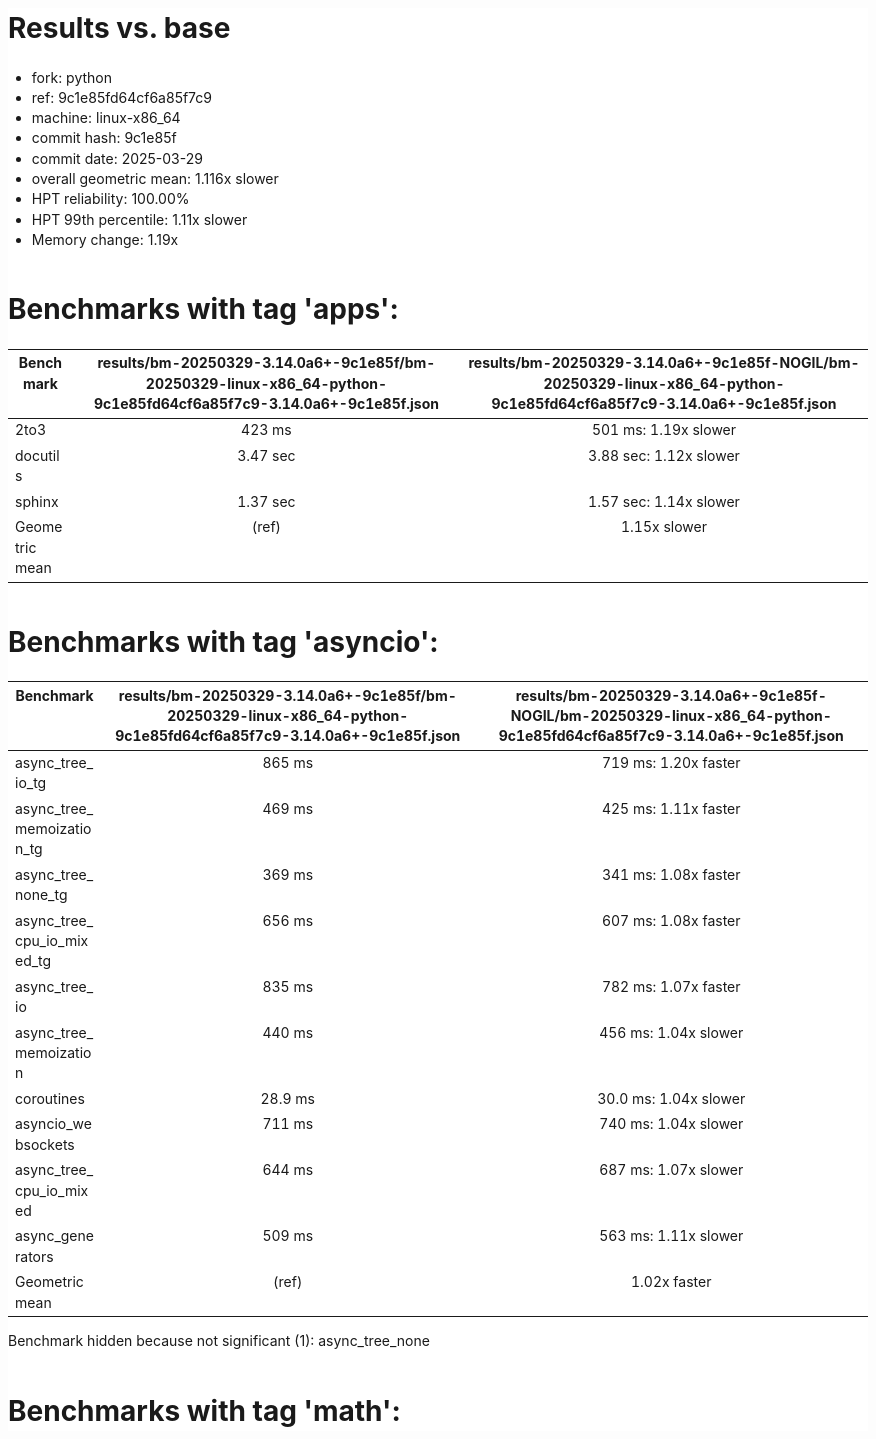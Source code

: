 # Results vs. base

- fork: python
- ref: 9c1e85fd64cf6a85f7c9
- machine: linux-x86_64
- commit hash: 9c1e85f
- commit date: 2025-03-29
- overall geometric mean: 1.116x slower
- HPT reliability: 100.00%
- HPT 99th percentile: 1.11x slower
- Memory change: 1.19x

Benchmarks with tag 'apps':
===========================

| Benchmark      | results/bm-20250329-3.14.0a6+-9c1e85f/bm-20250329-linux-x86_64-python-9c1e85fd64cf6a85f7c9-3.14.0a6+-9c1e85f.json | results/bm-20250329-3.14.0a6+-9c1e85f-NOGIL/bm-20250329-linux-x86_64-python-9c1e85fd64cf6a85f7c9-3.14.0a6+-9c1e85f.json |
|----------------|:-----------------------------------------------------------------------------------------------------------------:|:-----------------------------------------------------------------------------------------------------------------------:|
| 2to3           | 423 ms                                                                                                            | 501 ms: 1.19x slower                                                                                                    |
| docutils       | 3.47 sec                                                                                                          | 3.88 sec: 1.12x slower                                                                                                  |
| sphinx         | 1.37 sec                                                                                                          | 1.57 sec: 1.14x slower                                                                                                  |
| Geometric mean | (ref)                                                                                                             | 1.15x slower                                                                                                            |

Benchmarks with tag 'asyncio':
==============================

| Benchmark                  | results/bm-20250329-3.14.0a6+-9c1e85f/bm-20250329-linux-x86_64-python-9c1e85fd64cf6a85f7c9-3.14.0a6+-9c1e85f.json | results/bm-20250329-3.14.0a6+-9c1e85f-NOGIL/bm-20250329-linux-x86_64-python-9c1e85fd64cf6a85f7c9-3.14.0a6+-9c1e85f.json |
|----------------------------|:-----------------------------------------------------------------------------------------------------------------:|:-----------------------------------------------------------------------------------------------------------------------:|
| async_tree_io_tg           | 865 ms                                                                                                            | 719 ms: 1.20x faster                                                                                                    |
| async_tree_memoization_tg  | 469 ms                                                                                                            | 425 ms: 1.11x faster                                                                                                    |
| async_tree_none_tg         | 369 ms                                                                                                            | 341 ms: 1.08x faster                                                                                                    |
| async_tree_cpu_io_mixed_tg | 656 ms                                                                                                            | 607 ms: 1.08x faster                                                                                                    |
| async_tree_io              | 835 ms                                                                                                            | 782 ms: 1.07x faster                                                                                                    |
| async_tree_memoization     | 440 ms                                                                                                            | 456 ms: 1.04x slower                                                                                                    |
| coroutines                 | 28.9 ms                                                                                                           | 30.0 ms: 1.04x slower                                                                                                   |
| asyncio_websockets         | 711 ms                                                                                                            | 740 ms: 1.04x slower                                                                                                    |
| async_tree_cpu_io_mixed    | 644 ms                                                                                                            | 687 ms: 1.07x slower                                                                                                    |
| async_generators           | 509 ms                                                                                                            | 563 ms: 1.11x slower                                                                                                    |
| Geometric mean             | (ref)                                                                                                             | 1.02x faster                                                                                                            |

Benchmark hidden because not significant (1): async_tree_none

Benchmarks with tag 'math':
===========================
